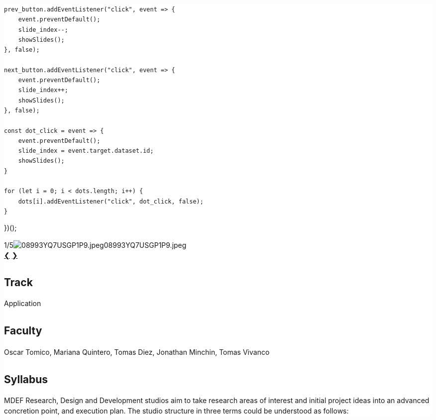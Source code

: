 	prev_button.addEventListener("click", event => {
		event.preventDefault();
		slide_index--;
		showSlides();
	}, false);

	next_button.addEventListener("click", event => {
		event.preventDefault();
		slide_index++;
		showSlides();
	}, false);

	const dot_click = event => {
		event.preventDefault();
		slide_index = event.target.dataset.id;
		showSlides();
	}

	for (let i = 0; i < dots.length; i++) {
		dots[i].addEventListener("click", dot_click, false);
	}
})();
</script>

<div id="hcg-slider-1" class="hcg-slider">
	<div class="hcg-slide-container">
	<div class="hcg-slider-body">
		<a class="hcg-slides animated" style="display:flex">
			<span class="hcg-slide-number">1/5</span>
			<img src="https://html-generator.com/uploads/images/2022/10/20/08993YQ7USGP1P9.jpeg" alt="08993YQ7USGP1P9.jpeg">
			<span class="hcg-slide-text">08993YQ7USGP1P9.jpeg</span>
		</a>
	</div>
	<a href="#" id="hcg-slide-prev">❮</a>
	<a href="#" id="hcg-slide-next">❯</a>
</div>
<div class="hcg-slide-dot-control"></div>
</div>

## Track
Application

## Faculty
Oscar Tomico, Mariana Quintero, Tomas Diez, Jonathan Minchin, Tomas Vivanco  

## Syllabus

MDEF Research, Design and Development studios aim to take research areas of interest and initial project ideas into an advanced concretion point, and execution plan. The studio structure in three terms could be understood as follows:

